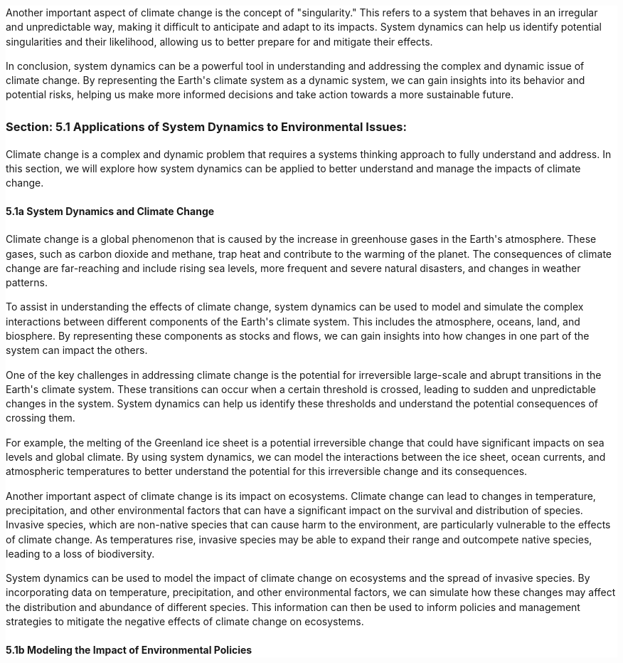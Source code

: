 Another important aspect of climate change is the concept of "singularity." This refers to a system that behaves in an irregular and unpredictable way, making it difficult to anticipate and adapt to its impacts. System dynamics can help us identify potential singularities and their likelihood, allowing us to better prepare for and mitigate their effects.

In conclusion, system dynamics can be a powerful tool in understanding and addressing the complex and dynamic issue of climate change. By representing the Earth's climate system as a dynamic system, we can gain insights into its behavior and potential risks, helping us make more informed decisions and take action towards a more sustainable future.


### Section: 5.1 Applications of System Dynamics to Environmental Issues:

Climate change is a complex and dynamic problem that requires a systems thinking approach to fully understand and address. In this section, we will explore how system dynamics can be applied to better understand and manage the impacts of climate change.

#### 5.1a System Dynamics and Climate Change

Climate change is a global phenomenon that is caused by the increase in greenhouse gases in the Earth's atmosphere. These gases, such as carbon dioxide and methane, trap heat and contribute to the warming of the planet. The consequences of climate change are far-reaching and include rising sea levels, more frequent and severe natural disasters, and changes in weather patterns.

To assist in understanding the effects of climate change, system dynamics can be used to model and simulate the complex interactions between different components of the Earth's climate system. This includes the atmosphere, oceans, land, and biosphere. By representing these components as stocks and flows, we can gain insights into how changes in one part of the system can impact the others.

One of the key challenges in addressing climate change is the potential for irreversible large-scale and abrupt transitions in the Earth's climate system. These transitions can occur when a certain threshold is crossed, leading to sudden and unpredictable changes in the system. System dynamics can help us identify these thresholds and understand the potential consequences of crossing them.

For example, the melting of the Greenland ice sheet is a potential irreversible change that could have significant impacts on sea levels and global climate. By using system dynamics, we can model the interactions between the ice sheet, ocean currents, and atmospheric temperatures to better understand the potential for this irreversible change and its consequences.

Another important aspect of climate change is its impact on ecosystems. Climate change can lead to changes in temperature, precipitation, and other environmental factors that can have a significant impact on the survival and distribution of species. Invasive species, which are non-native species that can cause harm to the environment, are particularly vulnerable to the effects of climate change. As temperatures rise, invasive species may be able to expand their range and outcompete native species, leading to a loss of biodiversity.

System dynamics can be used to model the impact of climate change on ecosystems and the spread of invasive species. By incorporating data on temperature, precipitation, and other environmental factors, we can simulate how these changes may affect the distribution and abundance of different species. This information can then be used to inform policies and management strategies to mitigate the negative effects of climate change on ecosystems.

#### 5.1b Modeling the Impact of Environmental Policies
